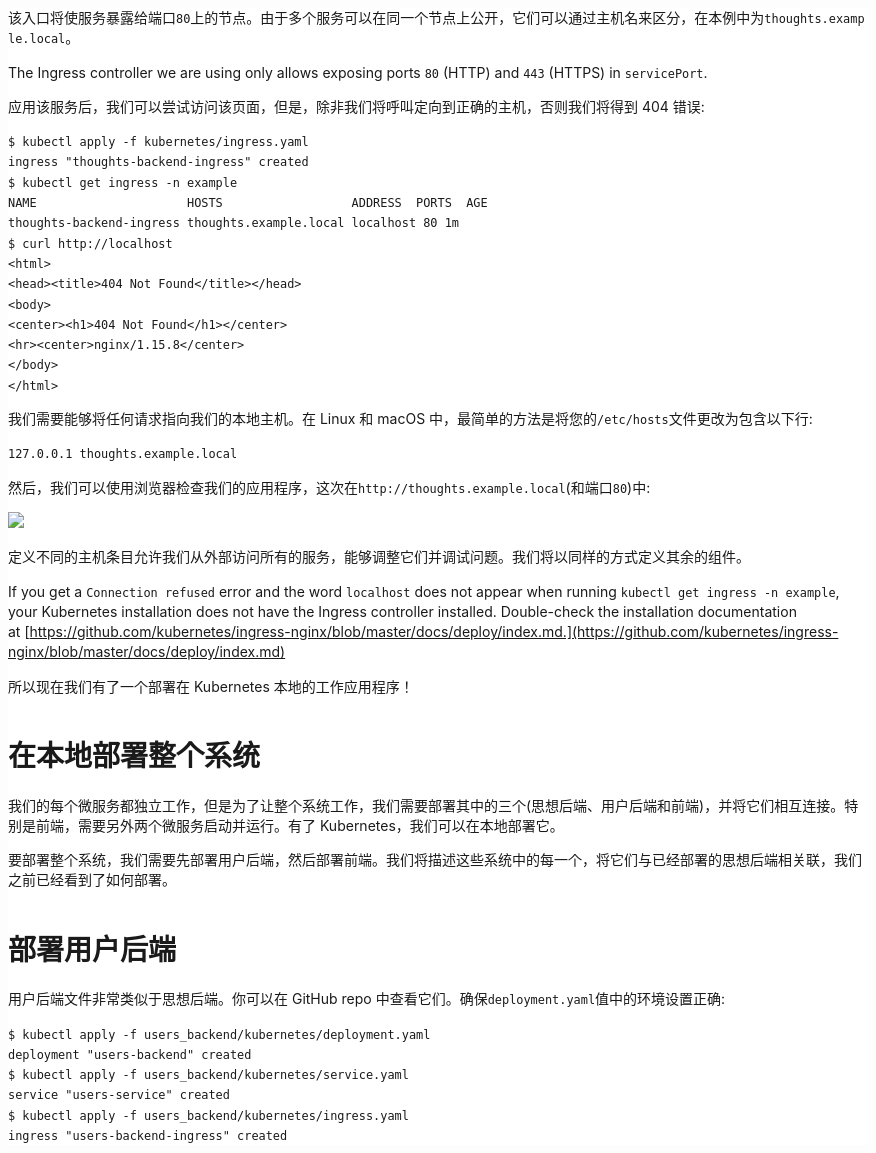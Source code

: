 
该入口将使服务暴露给端口`80`上的节点。由于多个服务可以在同一个节点上公开，它们可以通过主机名来区分，在本例中为`thoughts.example.local`。

The Ingress controller we are using only allows exposing ports `80` (HTTP) and `443` (HTTPS) in `servicePort`.

应用该服务后，我们可以尝试访问该页面，但是，除非我们将呼叫定向到正确的主机，否则我们将得到 404 错误:

```
$ kubectl apply -f kubernetes/ingress.yaml
ingress "thoughts-backend-ingress" created
$ kubectl get ingress -n example
NAME                     HOSTS                  ADDRESS  PORTS  AGE
thoughts-backend-ingress thoughts.example.local localhost 80 1m
$ curl http://localhost
<html>
<head><title>404 Not Found</title></head>
<body>
<center><h1>404 Not Found</h1></center>
<hr><center>nginx/1.15.8</center>
</body>
</html>
```

我们需要能够将任何请求指向我们的本地主机。在 Linux 和 macOS 中，最简单的方法是将您的`/etc/hosts`文件更改为包含以下行:

```
127.0.0.1 thoughts.example.local
```

然后，我们可以使用浏览器检查我们的应用程序，这次在`http://thoughts.example.local`(和端口`80`)中:

![](assets/ce2705b4-0075-4086-9b08-df80806271e5.png)

定义不同的主机条目允许我们从外部访问所有的服务，能够调整它们并调试问题。我们将以同样的方式定义其余的组件。

If you get a `Connection refused` error and the word `localhost` does not appear when running `kubectl get ingress -n example`, your Kubernetes installation does not have the Ingress controller installed. Double-check the installation documentation at [https://github.com/kubernetes/ingress-nginx/blob/master/docs/deploy/index.md.](https://github.com/kubernetes/ingress-nginx/blob/master/docs/deploy/index.md)

所以现在我们有了一个部署在 Kubernetes 本地的工作应用程序！

# 在本地部署整个系统

我们的每个微服务都独立工作，但是为了让整个系统工作，我们需要部署其中的三个(思想后端、用户后端和前端)，并将它们相互连接。特别是前端，需要另外两个微服务启动并运行。有了 Kubernetes，我们可以在本地部署它。

要部署整个系统，我们需要先部署用户后端，然后部署前端。我们将描述这些系统中的每一个，将它们与已经部署的思想后端相关联，我们之前已经看到了如何部署。

# 部署用户后端

用户后端文件非常类似于思想后端。你可以在 GitHub repo 中查看它们。确保`deployment.yaml`值中的环境设置正确:

```
$ kubectl apply -f users_backend/kubernetes/deployment.yaml
deployment "users-backend" created
$ kubectl apply -f users_backend/kubernetes/service.yaml
service "users-service" created
$ kubectl apply -f users_backend/kubernetes/ingress.yaml
ingress "users-backend-ingress" created
```
